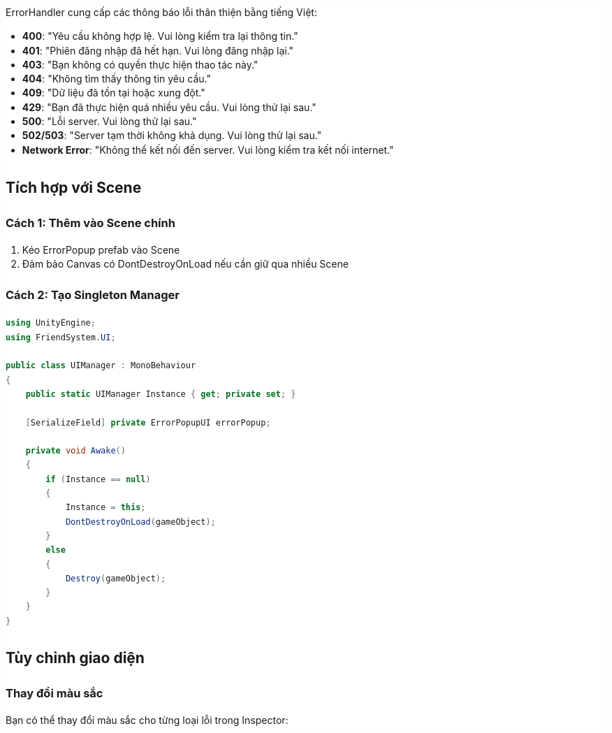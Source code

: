 ErrorHandler cung cấp các thông báo lỗi thân thiện bằng tiếng Việt:

- **400**: "Yêu cầu không hợp lệ. Vui lòng kiểm tra lại thông tin."
- **401**: "Phiên đăng nhập đã hết hạn. Vui lòng đăng nhập lại."
- **403**: "Bạn không có quyền thực hiện thao tác này."
- **404**: "Không tìm thấy thông tin yêu cầu."
- **409**: "Dữ liệu đã tồn tại hoặc xung đột."
- **429**: "Bạn đã thực hiện quá nhiều yêu cầu. Vui lòng thử lại sau."
- **500**: "Lỗi server. Vui lòng thử lại sau."
- **502/503**: "Server tạm thời không khả dụng. Vui lòng thử lại sau."
- **Network Error**: "Không thể kết nối đến server. Vui lòng kiểm tra kết nối internet."

## Tích hợp với Scene

### Cách 1: Thêm vào Scene chính

1. Kéo ErrorPopup prefab vào Scene
2. Đảm bảo Canvas có DontDestroyOnLoad nếu cần giữ qua nhiều Scene

### Cách 2: Tạo Singleton Manager

```csharp
using UnityEngine;
using FriendSystem.UI;

public class UIManager : MonoBehaviour
{
    public static UIManager Instance { get; private set; }
    
    [SerializeField] private ErrorPopupUI errorPopup;
    
    private void Awake()
    {
        if (Instance == null)
        {
            Instance = this;
            DontDestroyOnLoad(gameObject);
        }
        else
        {
            Destroy(gameObject);
        }
    }
}
```

## Tùy chỉnh giao diện

### Thay đổi màu sắc

Bạn có thể thay đổi màu sắc cho từng loại lỗi trong Inspector:

